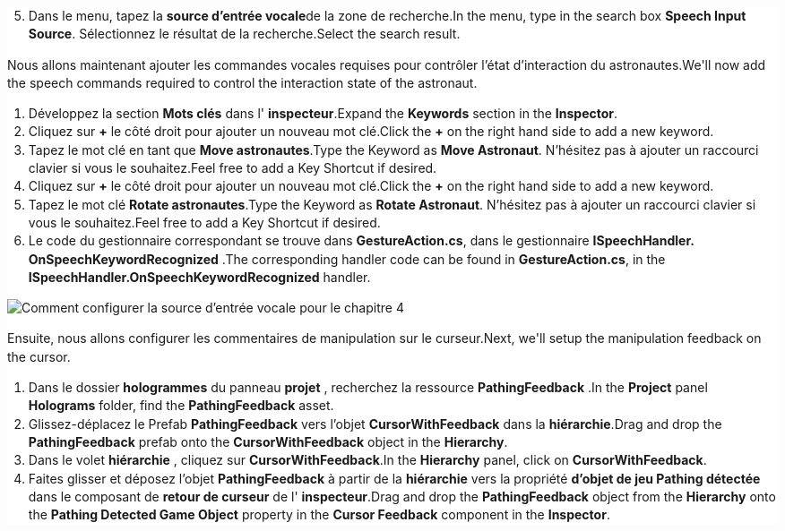 5. <span data-ttu-id="d0490-286">Dans le menu, tapez la **source d’entrée vocale**de la zone de recherche.</span><span class="sxs-lookup"><span data-stu-id="d0490-286">In the menu, type in the search box **Speech Input Source**.</span></span> <span data-ttu-id="d0490-287">Sélectionnez le résultat de la recherche.</span><span class="sxs-lookup"><span data-stu-id="d0490-287">Select the search result.</span></span>

<span data-ttu-id="d0490-288">Nous allons maintenant ajouter les commandes vocales requises pour contrôler l’état d’interaction du astronautes.</span><span class="sxs-lookup"><span data-stu-id="d0490-288">We'll now add the speech commands required to control the interaction state of the astronaut.</span></span>

1. <span data-ttu-id="d0490-289">Développez la section **Mots clés** dans l' **inspecteur**.</span><span class="sxs-lookup"><span data-stu-id="d0490-289">Expand the **Keywords** section in the **Inspector**.</span></span>
2. <span data-ttu-id="d0490-290">Cliquez sur **+** le côté droit pour ajouter un nouveau mot clé.</span><span class="sxs-lookup"><span data-stu-id="d0490-290">Click the **+** on the right hand side to add a new keyword.</span></span>
3. <span data-ttu-id="d0490-291">Tapez le mot clé en tant que **Move astronautes**.</span><span class="sxs-lookup"><span data-stu-id="d0490-291">Type the Keyword as **Move Astronaut**.</span></span> <span data-ttu-id="d0490-292">N’hésitez pas à ajouter un raccourci clavier si vous le souhaitez.</span><span class="sxs-lookup"><span data-stu-id="d0490-292">Feel free to add a Key Shortcut if desired.</span></span>
4. <span data-ttu-id="d0490-293">Cliquez sur **+** le côté droit pour ajouter un nouveau mot clé.</span><span class="sxs-lookup"><span data-stu-id="d0490-293">Click the **+** on the right hand side to add a new keyword.</span></span>
5. <span data-ttu-id="d0490-294">Tapez le mot clé **Rotate astronautes**.</span><span class="sxs-lookup"><span data-stu-id="d0490-294">Type the Keyword as **Rotate Astronaut**.</span></span> <span data-ttu-id="d0490-295">N’hésitez pas à ajouter un raccourci clavier si vous le souhaitez.</span><span class="sxs-lookup"><span data-stu-id="d0490-295">Feel free to add a Key Shortcut if desired.</span></span>
6. <span data-ttu-id="d0490-296">Le code du gestionnaire correspondant se trouve dans **GestureAction.cs**, dans le gestionnaire **ISpeechHandler. OnSpeechKeywordRecognized** .</span><span class="sxs-lookup"><span data-stu-id="d0490-296">The corresponding handler code can be found in **GestureAction.cs**, in the **ISpeechHandler.OnSpeechKeywordRecognized** handler.</span></span>

![Comment configurer la source d’entrée vocale pour le chapitre 4](images/holograms211-speech.png)

<span data-ttu-id="d0490-298">Ensuite, nous allons configurer les commentaires de manipulation sur le curseur.</span><span class="sxs-lookup"><span data-stu-id="d0490-298">Next, we'll setup the manipulation feedback on the cursor.</span></span>

1. <span data-ttu-id="d0490-299">Dans le dossier **hologrammes** du panneau **projet** , recherchez la ressource **PathingFeedback** .</span><span class="sxs-lookup"><span data-stu-id="d0490-299">In the **Project** panel **Holograms** folder, find the **PathingFeedback** asset.</span></span>
2. <span data-ttu-id="d0490-300">Glissez-déplacez le Prefab **PathingFeedback** vers l’objet **CursorWithFeedback** dans la **hiérarchie**.</span><span class="sxs-lookup"><span data-stu-id="d0490-300">Drag and drop the **PathingFeedback** prefab onto the **CursorWithFeedback** object in the **Hierarchy**.</span></span>
3. <span data-ttu-id="d0490-301">Dans le volet **hiérarchie** , cliquez sur **CursorWithFeedback**.</span><span class="sxs-lookup"><span data-stu-id="d0490-301">In the **Hierarchy** panel, click on **CursorWithFeedback**.</span></span>
4. <span data-ttu-id="d0490-302">Faites glisser et déposez l’objet **PathingFeedback** à partir de la **hiérarchie** vers la propriété **d’objet de jeu Pathing détectée** dans le composant de **retour de curseur** de l' **inspecteur**.</span><span class="sxs-lookup"><span data-stu-id="d0490-302">Drag and drop the **PathingFeedback** object from the **Hierarchy** onto the **Pathing Detected Game Object** property in the **Cursor Feedback** component in the **Inspector**.</span></span>
